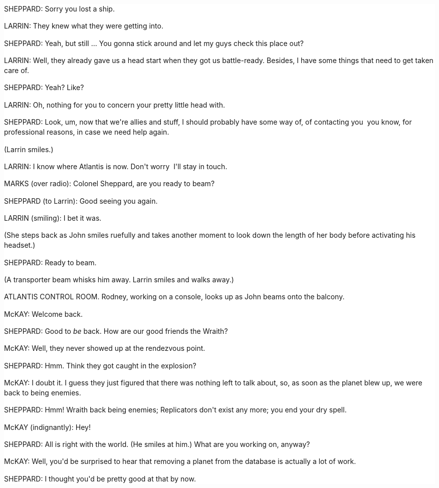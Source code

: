 SHEPPARD: Sorry you lost a ship.  
  
LARRIN: They knew what they were getting into.  
  
SHEPPARD: Yeah, but still ... You gonna stick around and let my guys check
this place out?  
  
LARRIN: Well, they already gave us a head start when they got us battle-ready.
Besides, I have some things that need to get taken care of.  
  
SHEPPARD: Yeah? Like?  
  
LARRIN: Oh, nothing for you to concern your pretty little head with.  
  
SHEPPARD: Look, um, now that we're allies and stuff, I should probably have
some way of, of contacting you  you know, for professional reasons, in case
we need help again.  
  
(Larrin smiles.)  
  
LARRIN: I know where Atlantis is now. Don't worry  I'll stay in touch.  
  
MARKS (over radio): Colonel Sheppard, are you ready to beam?  
  
SHEPPARD (to Larrin): Good seeing you again.  
  
LARRIN (smiling): I bet it was.  
  
(She steps back as John smiles ruefully and takes another moment to look down
the length of her body before activating his headset.)  
  
SHEPPARD: Ready to beam.  
  
(A transporter beam whisks him away. Larrin smiles and walks away.)  
  
  
ATLANTIS CONTROL ROOM. Rodney, working on a console, looks up as John beams
onto the balcony.  
  
McKAY: Welcome back.  
  
SHEPPARD: Good to _be_ back. How are our good friends the Wraith?  
  
McKAY: Well, they never showed up at the rendezvous point.  
  
SHEPPARD: Hmm. Think they got caught in the explosion?  
  
McKAY: I doubt it. I guess they just figured that there was nothing left to
talk about, so, as soon as the planet blew up, we were back to being enemies.  
  
SHEPPARD: Hmm! Wraith back being enemies; Replicators don't exist any more;
you end your dry spell.  
  
McKAY (indignantly): Hey!  
  
SHEPPARD: All is right with the world. (He smiles at him.) What are you
working on, anyway?  
  
McKAY: Well, you'd be surprised to hear that removing a planet from the
database is actually a lot of work.  
  
SHEPPARD: I thought you'd be pretty good at that by now.  
  